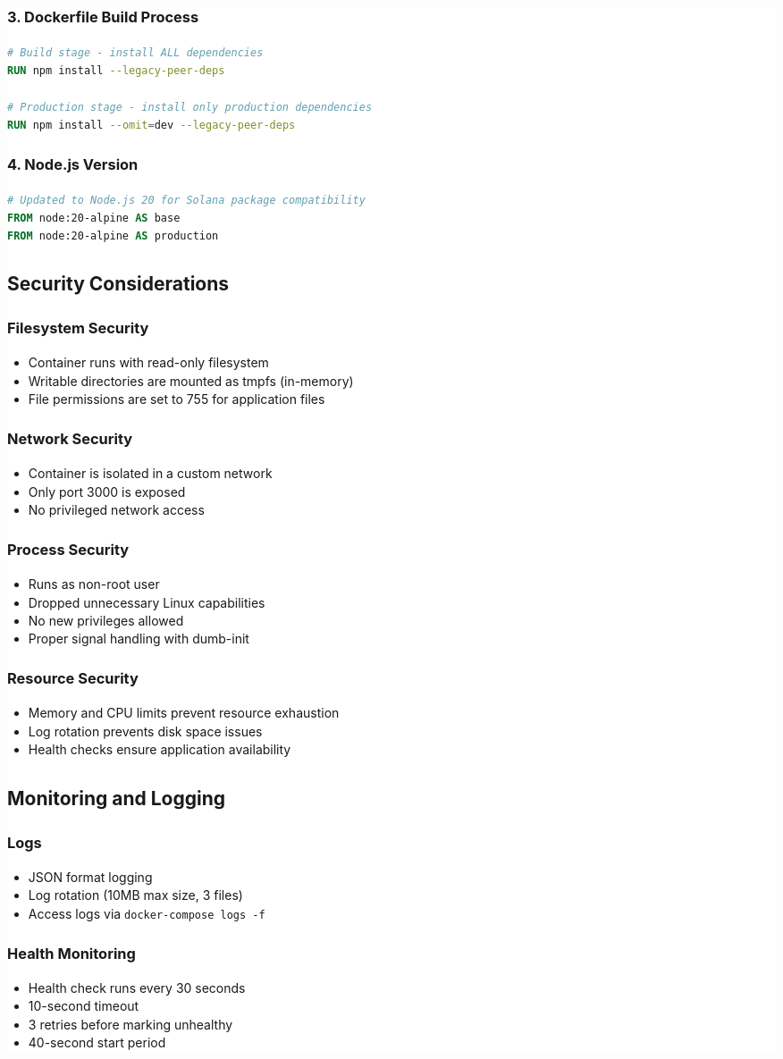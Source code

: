 ### 3. **Dockerfile Build Process**
```dockerfile
# Build stage - install ALL dependencies
RUN npm install --legacy-peer-deps

# Production stage - install only production dependencies
RUN npm install --omit=dev --legacy-peer-deps
```

### 4. **Node.js Version**
```dockerfile
# Updated to Node.js 20 for Solana package compatibility
FROM node:20-alpine AS base
FROM node:20-alpine AS production
```

## Security Considerations

### Filesystem Security
- Container runs with read-only filesystem
- Writable directories are mounted as tmpfs (in-memory)
- File permissions are set to 755 for application files

### Network Security
- Container is isolated in a custom network
- Only port 3000 is exposed
- No privileged network access

### Process Security
- Runs as non-root user
- Dropped unnecessary Linux capabilities
- No new privileges allowed
- Proper signal handling with dumb-init

### Resource Security
- Memory and CPU limits prevent resource exhaustion
- Log rotation prevents disk space issues
- Health checks ensure application availability

## Monitoring and Logging

### Logs
- JSON format logging
- Log rotation (10MB max size, 3 files)
- Access logs via `docker-compose logs -f`

### Health Monitoring
- Health check runs every 30 seconds
- 10-second timeout
- 3 retries before marking unhealthy
- 40-second start period
